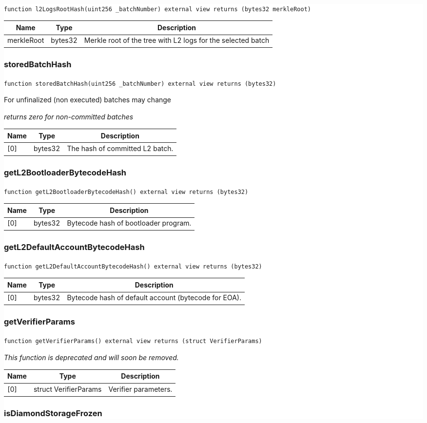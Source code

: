 ```solidity
function l2LogsRootHash(uint256 _batchNumber) external view returns (bytes32 merkleRoot)
```

| Name | Type | Description |
| ---- | ---- | ----------- |
| merkleRoot | bytes32 | Merkle root of the tree with L2 logs for the selected batch |

### storedBatchHash

```solidity
function storedBatchHash(uint256 _batchNumber) external view returns (bytes32)
```

For unfinalized (non executed) batches may change

_returns zero for non-committed batches_

| Name | Type | Description |
| ---- | ---- | ----------- |
| [0] | bytes32 | The hash of committed L2 batch. |

### getL2BootloaderBytecodeHash

```solidity
function getL2BootloaderBytecodeHash() external view returns (bytes32)
```

| Name | Type | Description |
| ---- | ---- | ----------- |
| [0] | bytes32 | Bytecode hash of bootloader program. |

### getL2DefaultAccountBytecodeHash

```solidity
function getL2DefaultAccountBytecodeHash() external view returns (bytes32)
```

| Name | Type | Description |
| ---- | ---- | ----------- |
| [0] | bytes32 | Bytecode hash of default account (bytecode for EOA). |

### getVerifierParams

```solidity
function getVerifierParams() external view returns (struct VerifierParams)
```

_This function is deprecated and will soon be removed._

| Name | Type | Description |
| ---- | ---- | ----------- |
| [0] | struct VerifierParams | Verifier parameters. |

### isDiamondStorageFrozen
